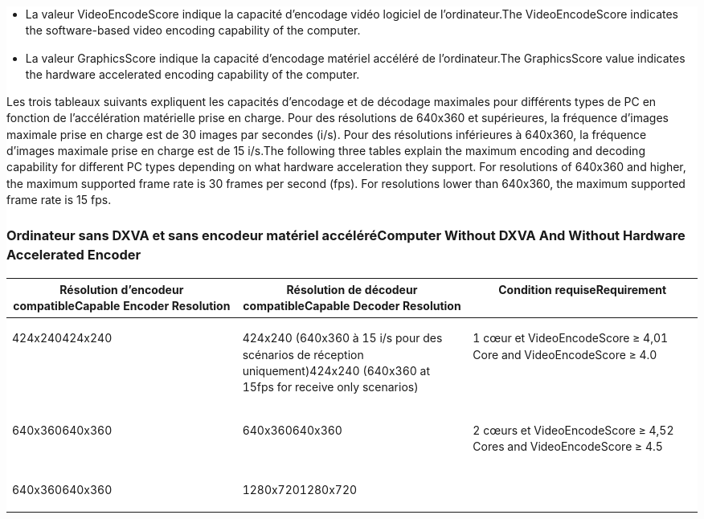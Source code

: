   - <span data-ttu-id="6ecdb-140">La valeur VideoEncodeScore indique la capacité d’encodage vidéo logiciel de l’ordinateur.</span><span class="sxs-lookup"><span data-stu-id="6ecdb-140">The VideoEncodeScore indicates the software-based video encoding capability of the computer.</span></span>

  - <span data-ttu-id="6ecdb-141">La valeur GraphicsScore indique la capacité d’encodage matériel accéléré de l’ordinateur.</span><span class="sxs-lookup"><span data-stu-id="6ecdb-141">The GraphicsScore value indicates the hardware accelerated encoding capability of the computer.</span></span>

<span data-ttu-id="6ecdb-p106">Les trois tableaux suivants expliquent les capacités d’encodage et de décodage maximales pour différents types de PC en fonction de l’accélération matérielle prise en charge. Pour des résolutions de 640x360 et supérieures, la fréquence d’images maximale prise en charge est de 30 images par secondes (i/s). Pour des résolutions inférieures à 640x360, la fréquence d’images maximale prise en charge est de 15 i/s.</span><span class="sxs-lookup"><span data-stu-id="6ecdb-p106">The following three tables explain the maximum encoding and decoding capability for different PC types depending on what hardware acceleration they support. For resolutions of 640x360 and higher, the maximum supported frame rate is 30 frames per second (fps). For resolutions lower than 640x360, the maximum supported frame rate is 15 fps.</span></span>

### <a name="computer-without-dxva-and-without-hardware-accelerated-encoder"></a><span data-ttu-id="6ecdb-145">Ordinateur sans DXVA et sans encodeur matériel accéléré</span><span class="sxs-lookup"><span data-stu-id="6ecdb-145">Computer Without DXVA And Without Hardware Accelerated Encoder</span></span>

<table>
<colgroup>
<col style="width: 33%" />
<col style="width: 33%" />
<col style="width: 33%" />
</colgroup>
<thead>
<tr class="header">
<th><span data-ttu-id="6ecdb-146">Résolution d’encodeur compatible</span><span class="sxs-lookup"><span data-stu-id="6ecdb-146">Capable Encoder Resolution</span></span></th>
<th><span data-ttu-id="6ecdb-147">Résolution de décodeur compatible</span><span class="sxs-lookup"><span data-stu-id="6ecdb-147">Capable Decoder Resolution</span></span></th>
<th><span data-ttu-id="6ecdb-148">Condition requise</span><span class="sxs-lookup"><span data-stu-id="6ecdb-148">Requirement</span></span></th>
</tr>
</thead>
<tbody>
<tr class="odd">
<td><p><span data-ttu-id="6ecdb-149">424x240</span><span class="sxs-lookup"><span data-stu-id="6ecdb-149">424x240</span></span></p></td>
<td><p><span data-ttu-id="6ecdb-150">424x240 (640x360 à 15 i/s pour des scénarios de réception uniquement)</span><span class="sxs-lookup"><span data-stu-id="6ecdb-150">424x240 (640x360 at 15fps for receive only scenarios)</span></span></p></td>
<td><p><span data-ttu-id="6ecdb-151">1 cœur et VideoEncodeScore ≥ 4,0</span><span class="sxs-lookup"><span data-stu-id="6ecdb-151">1 Core and VideoEncodeScore ≥ 4.0</span></span></p></td>
</tr>
<tr class="even">
<td><p><span data-ttu-id="6ecdb-152">640x360</span><span class="sxs-lookup"><span data-stu-id="6ecdb-152">640x360</span></span></p></td>
<td><p><span data-ttu-id="6ecdb-153">640x360</span><span class="sxs-lookup"><span data-stu-id="6ecdb-153">640x360</span></span></p></td>
<td><p><span data-ttu-id="6ecdb-154">2 cœurs et VideoEncodeScore ≥ 4,5</span><span class="sxs-lookup"><span data-stu-id="6ecdb-154">2 Cores and VideoEncodeScore ≥ 4.5</span></span></p></td>
</tr>
<tr class="odd">
<td><p><span data-ttu-id="6ecdb-155">640x360</span><span class="sxs-lookup"><span data-stu-id="6ecdb-155">640x360</span></span></p></td>
<td><p><span data-ttu-id="6ecdb-156">1280x720</span><span class="sxs-lookup"><span data-stu-id="6ecdb-156">1280x720</span></span></p></td>